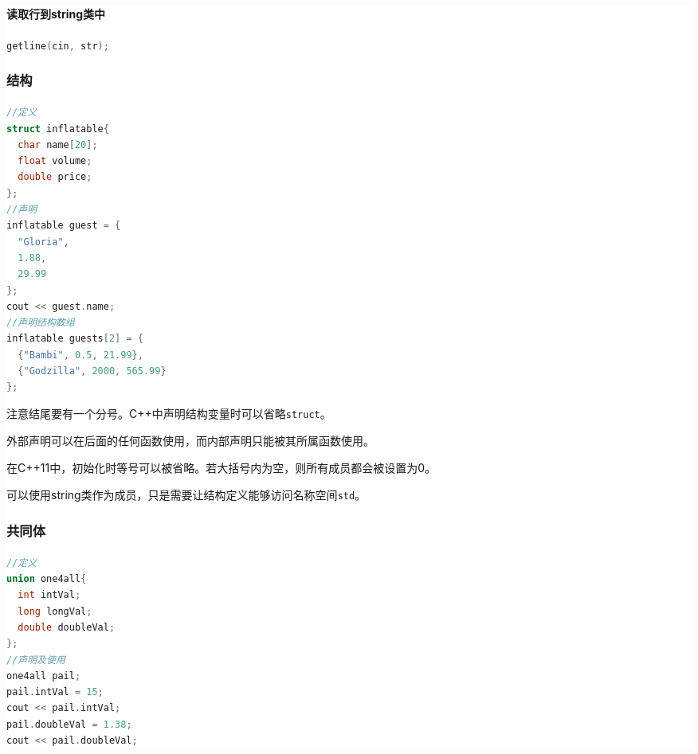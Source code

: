 #### 读取行到string类中

```c++
getline(cin, str);
```

### 结构

```c++
//定义
struct inflatable{
  char name[20];
  float volume;
  double price;
};
//声明
inflatable guest = {
  "Gloria",
  1.88,
  29.99
};
cout << guest.name;
//声明结构数组
inflatable guests[2] = {
  {"Bambi", 0.5, 21.99},
  {"Godzilla", 2000, 565.99}
};

```

注意结尾要有一个分号。C++中声明结构变量时可以省略`struct`。

外部声明可以在后面的任何函数使用，而内部声明只能被其所属函数使用。

在C++11中，初始化时等号可以被省略。若大括号内为空，则所有成员都会被设置为0。

可以使用string类作为成员，只是需要让结构定义能够访问名称空间`std`。

### 共同体

```c++
//定义
union one4all{
  int intVal;
  long longVal;
  double doubleVal;
};
//声明及使用
one4all pail;
pail.intVal = 15;
cout << pail.intVal;
pail.doubleVal = 1.38;
cout << pail.doubleVal;
```
